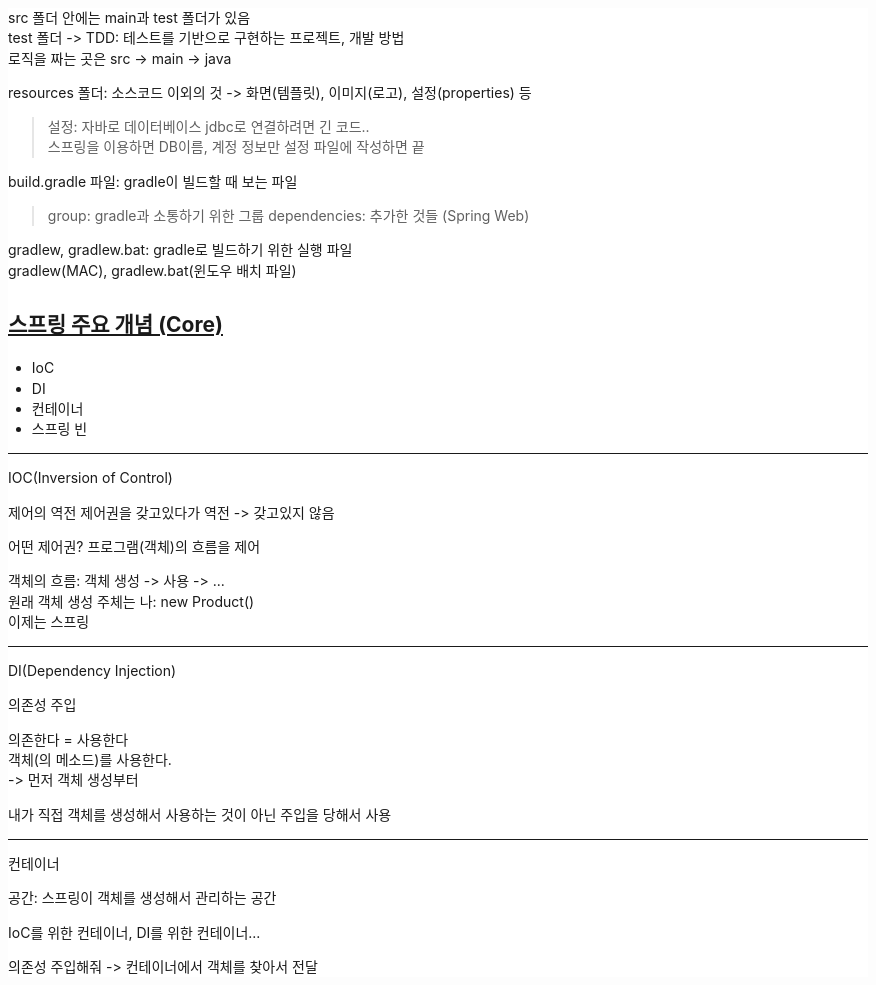 src 폴더 안에는 main과 test 폴더가 있음  
test 폴더 -> TDD: 테스트를 기반으로 구현하는 프로젝트, 개발 방법  
로직을 짜는 곳은 src -> main -> java

resources 폴더: 소스코드 이외의 것 -> 화면(템플릿), 이미지(로고), 설정(properties) 등

> 설정: 자바로 데이터베이스 jdbc로 연결하려면 긴 코드..  
> 스프링을 이용하면 DB이름, 계정 정보만 설정 파일에 작성하면 끝

build.gradle 파일: gradle이 빌드할 때 보는 파일

> group: gradle과 소통하기 위한 그룹
> dependencies: 추가한 것들 (Spring Web)

gradlew, gradlew.bat: gradle로 빌드하기 위한 실행 파일  
gradlew(MAC), gradlew.bat(윈도우 배치 파일)

## [스프링 주요 개념 (Core)](#section-5---프로젝트-생성)

- IoC
- DI
- 컨테이너
- 스프링 빈

---

IOC(Inversion of Control)

제어의 역전
제어권을 갖고있다가 역전 -> 갖고있지 않음

어떤 제어권? 프로그램(객체)의 흐름을 제어

객체의 흐름: 객체 생성 -> 사용 -> ...  
원래 객체 생성 주체는 나: new Product()  
이제는 스프링

---

DI(Dependency Injection)

의존성 주입

의존한다 = 사용한다  
객체(의 메소드)를 사용한다.  
-> 먼저 객체 생성부터

내가 직접 객체를 생성해서 사용하는 것이 아닌
주입을 당해서 사용

---

컨테이너

공간: 스프링이 객체를 생성해서 관리하는 공간

IoC를 위한 컨테이너, DI를 위한 컨테이너...

의존성 주입해줘 -> 컨테이너에서 객체를 찾아서 전달
